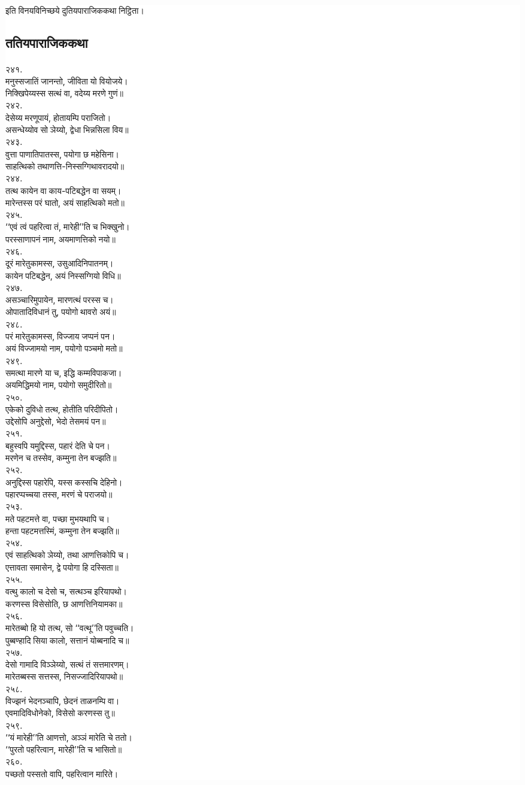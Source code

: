 इति विनयविनिच्छये दुतियपाराजिककथा निट्ठिता।  


## ततियपाराजिककथा

२४१.  
मनुस्सजातिं जानन्तो, जीविता यो वियोजये।  
निक्खिपेय्यस्स सत्थं वा, वदेय्य मरणे गुणं॥  
२४२.  
देसेय्य मरणूपायं, होतायम्पि पराजितो।  
असन्धेय्योव सो ञेय्यो, द्वेधा भिन्नसिला विय॥  
२४३.  
वुत्ता पाणातिपातस्स, पयोगा छ महेसिना।  
साहत्थिको तथाणत्ति-निस्सग्गिथावरादयो॥  
२४४.  
तत्थ कायेन वा काय-पटिबद्धेन वा सयम्।  
मारेन्तस्स परं घातो, अयं साहत्थिको मतो॥  
२४५.  
‘‘एवं त्वं पहरित्वा तं, मारेही’’ति च भिक्खुनो।  
परस्साणापनं नाम, अयमाणत्तिको नयो॥  
२४६.  
दूरं मारेतुकामस्स, उसुआदिनिपातनम्।  
कायेन पटिबद्धेन, अयं निस्सग्गियो विधि॥  
२४७.  
असञ्चारिमुपायेन, मारणत्थं परस्स च।  
ओपातादिविधानं तु, पयोगो थावरो अयं॥  
२४८.  
परं मारेतुकामस्स, विज्जाय जप्पनं पन।  
अयं विज्जामयो नाम, पयोगो पञ्चमो मतो॥  
२४९.  
समत्था मारणे या च, इद्धि कम्मविपाकजा।  
अयमिद्धिमयो नाम, पयोगो समुदीरितो॥  
२५०.  
एकेको दुविधो तत्थ, होतीति परिदीपितो।  
उद्देसोपि अनुद्देसो, भेदो तेसमयं पन॥  
२५१.  
बहुस्वपि यमुद्दिस्स, पहारं देति चे पन।  
मरणेन च तस्सेव, कम्मुना तेन बज्झति॥  
२५२.  
अनुद्दिस्स पहारेपि, यस्स कस्सचि देहिनो।  
पहारप्पच्चया तस्स, मरणं चे पराजयो॥  
२५३.  
मते पहटमत्ते वा, पच्छा मुभयथापि च।  
हन्ता पहटमत्तस्मिं, कम्मुना तेन बज्झति॥  
२५४.  
एवं साहत्थिको ञेय्यो, तथा आणत्तिकोपि च।  
एत्तावता समासेन, द्वे पयोगा हि दस्सिता॥  
२५५.  
वत्थु कालो च देसो च, सत्थञ्च इरियापथो।  
करणस्स विसेसोति, छ आणत्तिनियामका॥  
२५६.  
मारेतब्बो हि यो तत्थ, सो ‘‘वत्थू’’ति पवुच्चति।  
पुब्बण्हादि सिया कालो, सत्तानं योब्बनादि च॥  
२५७.  
देसो गामादि विञ्ञेय्यो, सत्थं तं सत्तमारणम्।  
मारेतब्बस्स सत्तस्स, निसज्जादिरियापथो॥  
२५८.  
विज्झनं भेदनञ्चापि, छेदनं ताळनम्पि वा।  
एवमादिविधोनेको, विसेसो करणस्स तु॥  
२५९.  
‘‘यं मारेही’’ति आणत्तो, अञ्ञं मारेति चे ततो।  
‘‘पुरतो पहरित्वान, मारेही’’ति च भासितो॥  
२६०.  
पच्छतो पस्सतो वापि, पहरित्वान मारिते।  